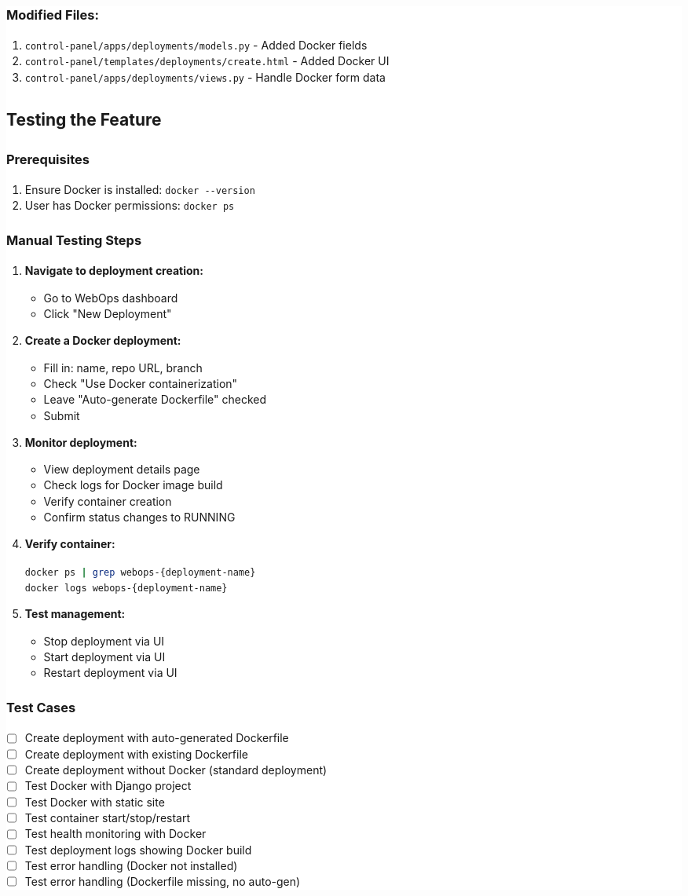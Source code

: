 ### Modified Files:
1. `control-panel/apps/deployments/models.py` - Added Docker fields
2. `control-panel/templates/deployments/create.html` - Added Docker UI
3. `control-panel/apps/deployments/views.py` - Handle Docker form data

## Testing the Feature

### Prerequisites
1. Ensure Docker is installed: `docker --version`
2. User has Docker permissions: `docker ps`

### Manual Testing Steps

1. **Navigate to deployment creation:**
   - Go to WebOps dashboard
   - Click "New Deployment"

2. **Create a Docker deployment:**
   - Fill in: name, repo URL, branch
   - Check "Use Docker containerization"
   - Leave "Auto-generate Dockerfile" checked
   - Submit

3. **Monitor deployment:**
   - View deployment details page
   - Check logs for Docker image build
   - Verify container creation
   - Confirm status changes to RUNNING

4. **Verify container:**
   ```bash
   docker ps | grep webops-{deployment-name}
   docker logs webops-{deployment-name}
   ```

5. **Test management:**
   - Stop deployment via UI
   - Start deployment via UI
   - Restart deployment via UI

### Test Cases

- [ ] Create deployment with auto-generated Dockerfile
- [ ] Create deployment with existing Dockerfile
- [ ] Create deployment without Docker (standard deployment)
- [ ] Test Docker with Django project
- [ ] Test Docker with static site
- [ ] Test container start/stop/restart
- [ ] Test health monitoring with Docker
- [ ] Test deployment logs showing Docker build
- [ ] Test error handling (Docker not installed)
- [ ] Test error handling (Dockerfile missing, no auto-gen)

